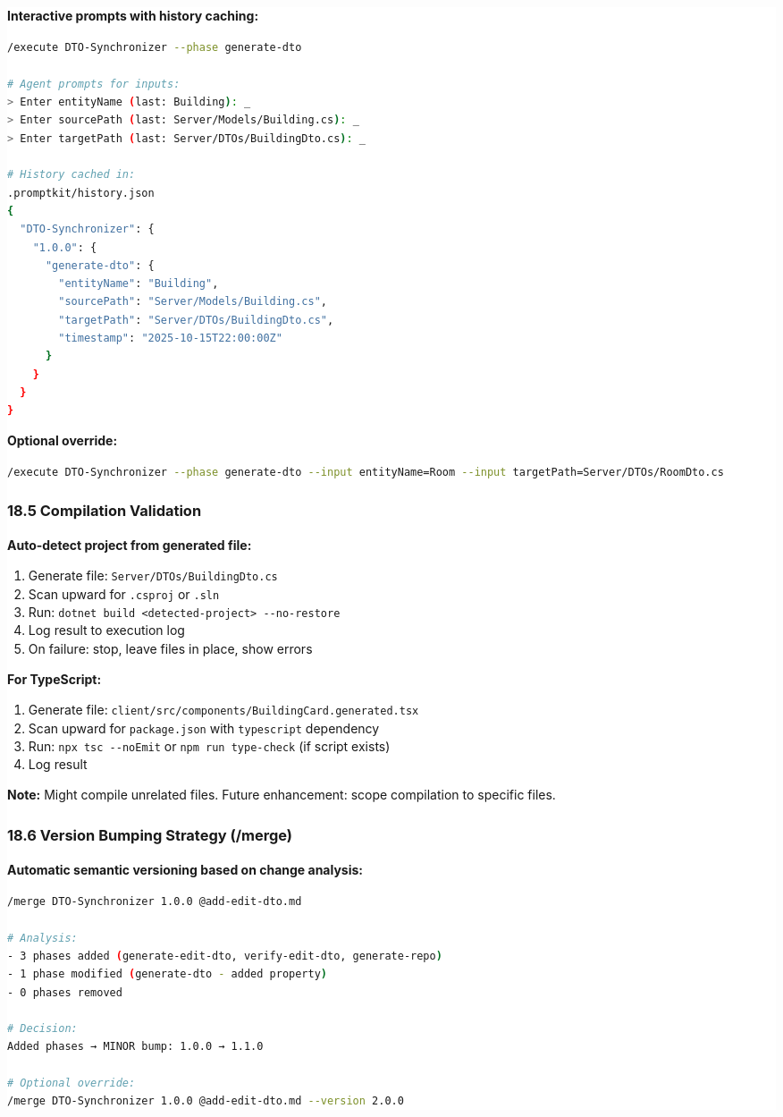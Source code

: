 **Interactive prompts with history caching:**

```bash
/execute DTO-Synchronizer --phase generate-dto

# Agent prompts for inputs:
> Enter entityName (last: Building): _
> Enter sourcePath (last: Server/Models/Building.cs): _
> Enter targetPath (last: Server/DTOs/BuildingDto.cs): _

# History cached in:
.promptkit/history.json
{
  "DTO-Synchronizer": {
    "1.0.0": {
      "generate-dto": {
        "entityName": "Building",
        "sourcePath": "Server/Models/Building.cs",
        "targetPath": "Server/DTOs/BuildingDto.cs",
        "timestamp": "2025-10-15T22:00:00Z"
      }
    }
  }
}
```

**Optional override:**
```bash
/execute DTO-Synchronizer --phase generate-dto --input entityName=Room --input targetPath=Server/DTOs/RoomDto.cs
```

### 18.5 Compilation Validation

**Auto-detect project from generated file:**

1. Generate file: `Server/DTOs/BuildingDto.cs`
2. Scan upward for `.csproj` or `.sln`
3. Run: `dotnet build <detected-project> --no-restore`
4. Log result to execution log
5. On failure: stop, leave files in place, show errors

**For TypeScript:**
1. Generate file: `client/src/components/BuildingCard.generated.tsx`
2. Scan upward for `package.json` with `typescript` dependency
3. Run: `npx tsc --noEmit` or `npm run type-check` (if script exists)
4. Log result

**Note:** Might compile unrelated files. Future enhancement: scope compilation to specific files.

### 18.6 Version Bumping Strategy (/merge)

**Automatic semantic versioning based on change analysis:**

```bash
/merge DTO-Synchronizer 1.0.0 @add-edit-dto.md

# Analysis:
- 3 phases added (generate-edit-dto, verify-edit-dto, generate-repo)
- 1 phase modified (generate-dto - added property)
- 0 phases removed

# Decision:
Added phases → MINOR bump: 1.0.0 → 1.1.0

# Optional override:
/merge DTO-Synchronizer 1.0.0 @add-edit-dto.md --version 2.0.0
```